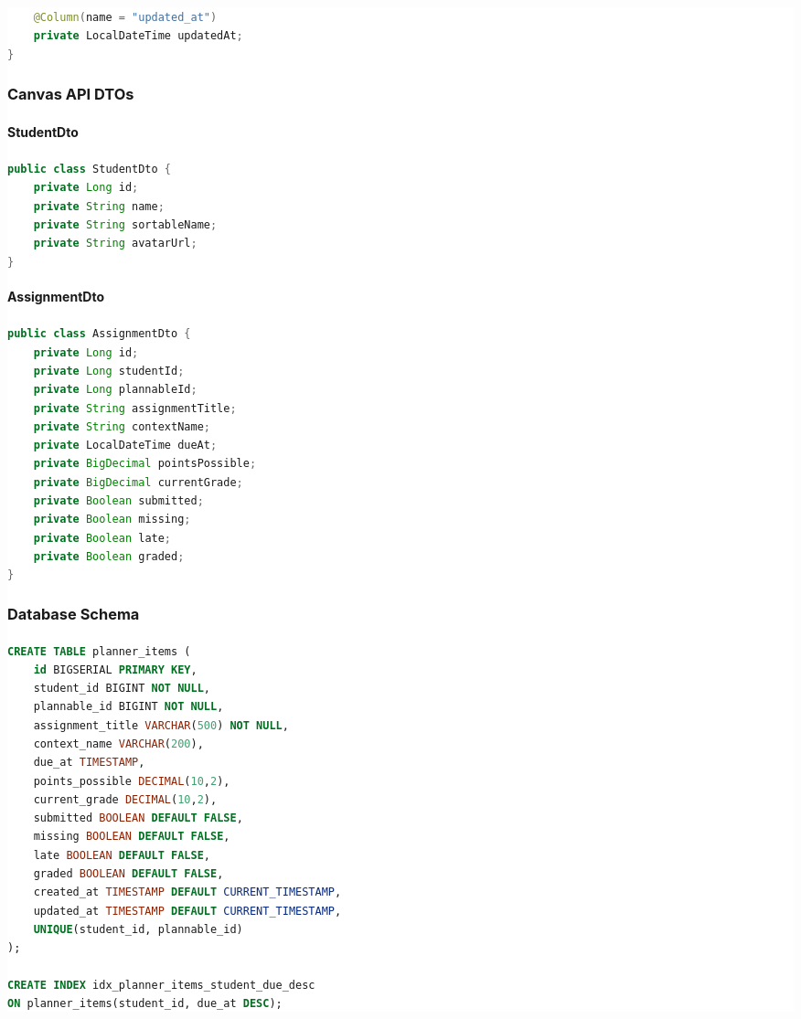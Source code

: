 ```java
    @Column(name = "updated_at")
    private LocalDateTime updatedAt;
}
```

### Canvas API DTOs

#### StudentDto
```java
public class StudentDto {
    private Long id;
    private String name;
    private String sortableName;
    private String avatarUrl;
}
```

#### AssignmentDto
```java
public class AssignmentDto {
    private Long id;
    private Long studentId;
    private Long plannableId;
    private String assignmentTitle;
    private String contextName;
    private LocalDateTime dueAt;
    private BigDecimal pointsPossible;
    private BigDecimal currentGrade;
    private Boolean submitted;
    private Boolean missing;
    private Boolean late;
    private Boolean graded;
}
```

### Database Schema

```sql
CREATE TABLE planner_items (
    id BIGSERIAL PRIMARY KEY,
    student_id BIGINT NOT NULL,
    plannable_id BIGINT NOT NULL,
    assignment_title VARCHAR(500) NOT NULL,
    context_name VARCHAR(200),
    due_at TIMESTAMP,
    points_possible DECIMAL(10,2),
    current_grade DECIMAL(10,2),
    submitted BOOLEAN DEFAULT FALSE,
    missing BOOLEAN DEFAULT FALSE,
    late BOOLEAN DEFAULT FALSE,
    graded BOOLEAN DEFAULT FALSE,
    created_at TIMESTAMP DEFAULT CURRENT_TIMESTAMP,
    updated_at TIMESTAMP DEFAULT CURRENT_TIMESTAMP,
    UNIQUE(student_id, plannable_id)
);

CREATE INDEX idx_planner_items_student_due_desc 
ON planner_items(student_id, due_at DESC);
```
